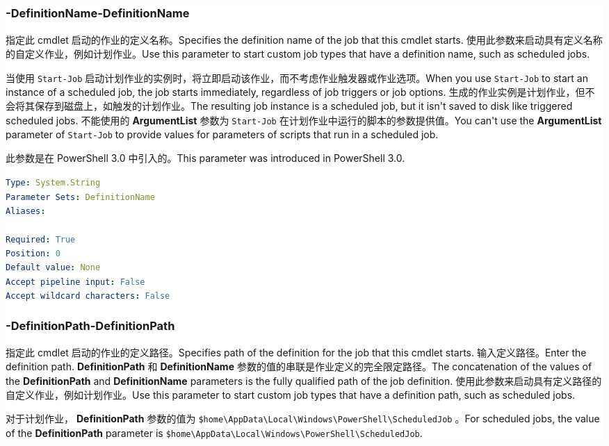 ### <span data-ttu-id="f8af7-232">-DefinitionName</span><span class="sxs-lookup"><span data-stu-id="f8af7-232">-DefinitionName</span></span>

<span data-ttu-id="f8af7-233">指定此 cmdlet 启动的作业的定义名称。</span><span class="sxs-lookup"><span data-stu-id="f8af7-233">Specifies the definition name of the job that this cmdlet starts.</span></span> <span data-ttu-id="f8af7-234">使用此参数来启动具有定义名称的自定义作业，例如计划作业。</span><span class="sxs-lookup"><span data-stu-id="f8af7-234">Use this parameter to start custom job types that have a definition name, such as scheduled jobs.</span></span>

<span data-ttu-id="f8af7-235">当使用 `Start-Job` 启动计划作业的实例时，将立即启动该作业，而不考虑作业触发器或作业选项。</span><span class="sxs-lookup"><span data-stu-id="f8af7-235">When you use `Start-Job` to start an instance of a scheduled job, the job starts immediately, regardless of job triggers or job options.</span></span> <span data-ttu-id="f8af7-236">生成的作业实例是计划作业，但不会将其保存到磁盘上，如触发的计划作业。</span><span class="sxs-lookup"><span data-stu-id="f8af7-236">The resulting job instance is a scheduled job, but it isn't saved to disk like triggered scheduled jobs.</span></span> <span data-ttu-id="f8af7-237">不能使用的 **ArgumentList** 参数为 `Start-Job` 在计划作业中运行的脚本的参数提供值。</span><span class="sxs-lookup"><span data-stu-id="f8af7-237">You can't use the **ArgumentList** parameter of `Start-Job` to provide values for parameters of scripts that run in a scheduled job.</span></span>

<span data-ttu-id="f8af7-238">此参数是在 PowerShell 3.0 中引入的。</span><span class="sxs-lookup"><span data-stu-id="f8af7-238">This parameter was introduced in PowerShell 3.0.</span></span>

```yaml
Type: System.String
Parameter Sets: DefinitionName
Aliases:

Required: True
Position: 0
Default value: None
Accept pipeline input: False
Accept wildcard characters: False
```

### <span data-ttu-id="f8af7-239">-DefinitionPath</span><span class="sxs-lookup"><span data-stu-id="f8af7-239">-DefinitionPath</span></span>

<span data-ttu-id="f8af7-240">指定此 cmdlet 启动的作业的定义路径。</span><span class="sxs-lookup"><span data-stu-id="f8af7-240">Specifies path of the definition for the job that this cmdlet starts.</span></span> <span data-ttu-id="f8af7-241">输入定义路径。</span><span class="sxs-lookup"><span data-stu-id="f8af7-241">Enter the definition path.</span></span> <span data-ttu-id="f8af7-242">**DefinitionPath** 和 **DefinitionName** 参数的值的串联是作业定义的完全限定路径。</span><span class="sxs-lookup"><span data-stu-id="f8af7-242">The concatenation of the values of the **DefinitionPath** and **DefinitionName** parameters is the fully qualified path of the job definition.</span></span> <span data-ttu-id="f8af7-243">使用此参数来启动具有定义路径的自定义作业，例如计划作业。</span><span class="sxs-lookup"><span data-stu-id="f8af7-243">Use this parameter to start custom job types that have a definition path, such as scheduled jobs.</span></span>

<span data-ttu-id="f8af7-244">对于计划作业， **DefinitionPath** 参数的值为 `$home\AppData\Local\Windows\PowerShell\ScheduledJob` 。</span><span class="sxs-lookup"><span data-stu-id="f8af7-244">For scheduled jobs, the value of the **DefinitionPath** parameter is `$home\AppData\Local\Windows\PowerShell\ScheduledJob`.</span></span>
